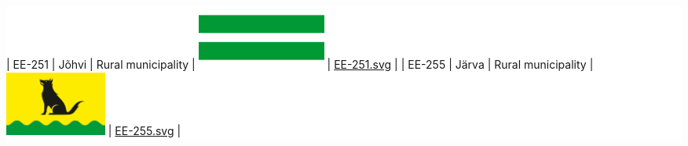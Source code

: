 | EE-251 | Jõhvi | Rural municipality | <img src='https://raw.githubusercontent.com/amckenna41/iso3166-flags/main/iso3166-2-flags/EE/EE-251.svg' height='80'> | [EE-251.svg](https://raw.githubusercontent.com/amckenna41/iso3166-flags/main/iso3166-2-flags/EE/EE-251.svg) |
| EE-255 | Järva | Rural municipality | <img src='https://raw.githubusercontent.com/amckenna41/iso3166-flags/main/iso3166-2-flags/EE/EE-255.svg' height='80'> | [EE-255.svg](https://raw.githubusercontent.com/amckenna41/iso3166-flags/main/iso3166-2-flags/EE/EE-255.svg) |